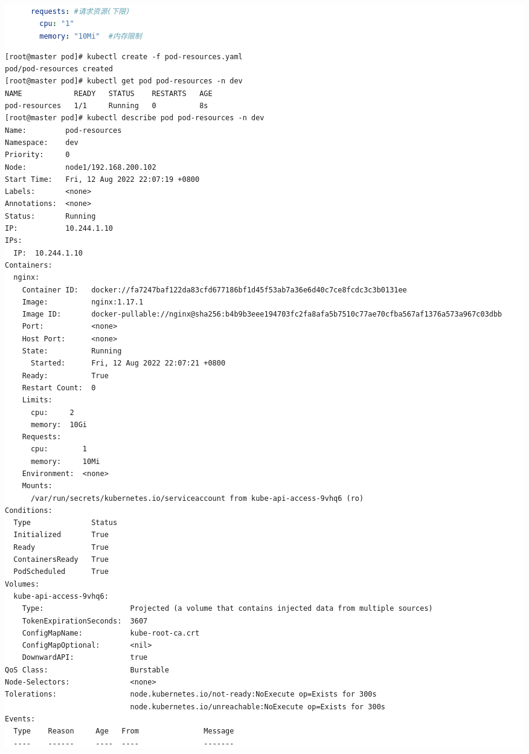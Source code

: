 ~~~yaml
      requests: #请求资源(下限)
        cpu: "1"
        memory: "10Mi"  #内存限制
~~~

~~~shell
[root@master pod]# kubectl create -f pod-resources.yaml 
pod/pod-resources created
[root@master pod]# kubectl get pod pod-resources -n dev
NAME            READY   STATUS    RESTARTS   AGE
pod-resources   1/1     Running   0          8s
[root@master pod]# kubectl describe pod pod-resources -n dev
Name:         pod-resources
Namespace:    dev
Priority:     0
Node:         node1/192.168.200.102
Start Time:   Fri, 12 Aug 2022 22:07:19 +0800
Labels:       <none>
Annotations:  <none>
Status:       Running
IP:           10.244.1.10
IPs:
  IP:  10.244.1.10
Containers:
  nginx:
    Container ID:   docker://fa7247baf122da83cfd677186bf1d45f53ab7a36e6d40c7ce8fcdc3c3b0131ee
    Image:          nginx:1.17.1
    Image ID:       docker-pullable://nginx@sha256:b4b9b3eee194703fc2fa8afa5b7510c77ae70cfba567af1376a573a967c03dbb
    Port:           <none>
    Host Port:      <none>
    State:          Running
      Started:      Fri, 12 Aug 2022 22:07:21 +0800
    Ready:          True
    Restart Count:  0
    Limits:
      cpu:     2
      memory:  10Gi
    Requests:
      cpu:        1
      memory:     10Mi
    Environment:  <none>
    Mounts:
      /var/run/secrets/kubernetes.io/serviceaccount from kube-api-access-9vhq6 (ro)
Conditions:
  Type              Status
  Initialized       True 
  Ready             True 
  ContainersReady   True 
  PodScheduled      True 
Volumes:
  kube-api-access-9vhq6:
    Type:                    Projected (a volume that contains injected data from multiple sources)
    TokenExpirationSeconds:  3607
    ConfigMapName:           kube-root-ca.crt
    ConfigMapOptional:       <nil>
    DownwardAPI:             true
QoS Class:                   Burstable
Node-Selectors:              <none>
Tolerations:                 node.kubernetes.io/not-ready:NoExecute op=Exists for 300s
                             node.kubernetes.io/unreachable:NoExecute op=Exists for 300s
Events:
  Type    Reason     Age   From               Message
  ----    ------     ----  ----               -------
~~~
